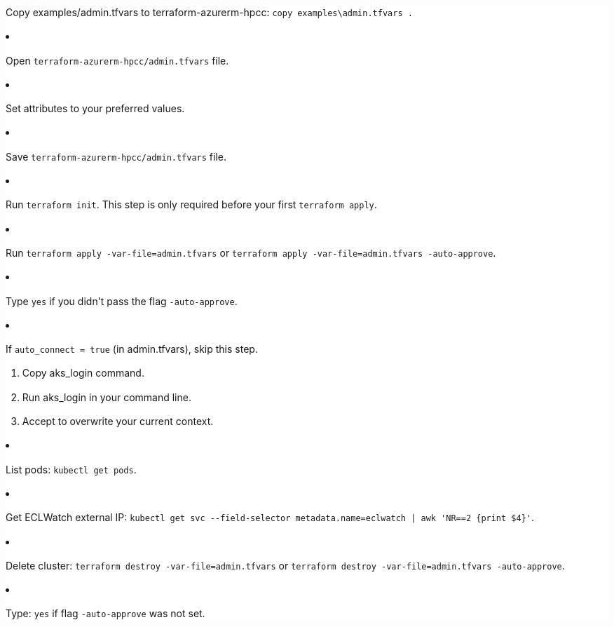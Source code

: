 Copy examples/admin.tfvars to terraform-azurerm-hpcc: `copy examples\admin.tfvars .` </li>
</ol>
<li> 

Open `terraform-azurerm-hpcc/admin.tfvars` file. </li>
<li> 

Set attributes to your preferred values. </li>
<li> 

Save `terraform-azurerm-hpcc/admin.tfvars` file. </li>
<li> 

Run `terraform init`. This step is only required before your first `terraform apply`. </li>
<li> 

Run `terraform apply -var-file=admin.tfvars` or `terraform apply -var-file=admin.tfvars -auto-approve`. </li>
<li> 

Type `yes` if you didn't pass the flag `-auto-approve`. </li>
<li>

If `auto_connect = true` (in admin.tfvars), skip this step. </li>
<ol>
<li> 

Copy aks_login command. </li>
<li> 

Run aks_login in your command line. </li>
<li> 

Accept to overwrite your current context. </li>
</ol>
<li> 

List pods: `kubectl get pods`. </li>
<li> 

Get ECLWatch external IP: `kubectl get svc --field-selector metadata.name=eclwatch | awk 'NR==2 {print $4}'`. </li>
<li> 

Delete cluster: `terraform destroy -var-file=admin.tfvars` or `terraform destroy -var-file=admin.tfvars -auto-approve`. </li>
<li> 

Type: `yes` if flag `-auto-approve` was not set.</li>
</ol>
